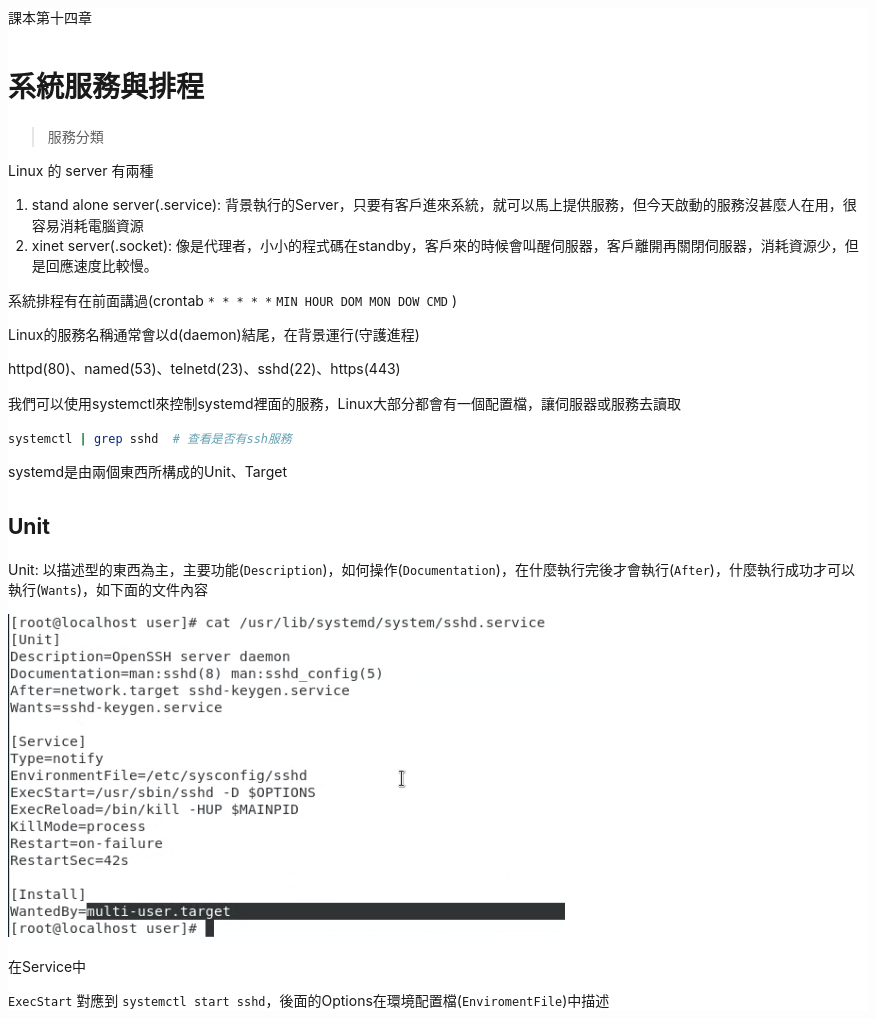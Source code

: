 課本第十四章

# 系統服務與排程

> 服務分類

Linux 的 server 有兩種

1. stand alone server(.service): 背景執行的Server，只要有客戶進來系統，就可以馬上提供服務，但今天啟動的服務沒甚麼人在用，很容易消耗電腦資源
2. xinet server(.socket): 像是代理者，小小的程式碼在standby，客戶來的時候會叫醒伺服器，客戶離開再關閉伺服器，消耗資源少，但是回應速度比較慢。



系統排程有在前面講過(crontab  `* * * * *` `MIN HOUR DOM MON DOW CMD` )

Linux的服務名稱通常會以d(daemon)結尾，在背景運行(守護進程)

httpd(80)、named(53)、telnetd(23)、sshd(22)、https(443)



我們可以使用systemctl來控制systemd裡面的服務，Linux大部分都會有一個配置檔，讓伺服器或服務去讀取

```sh
systemctl | grep sshd  # 查看是否有ssh服務
```



systemd是由兩個東西所構成的Unit、Target

## Unit

Unit: 以描述型的東西為主，主要功能(`Description`)，如何操作(`Documentation`)，在什麼執行完後才會執行(`After`)，什麼執行成功才可以執行(`Wants`)，如下面的文件內容

![](picture/SSHService.png)

在Service中

`ExecStart` 對應到 `systemctl start sshd`，後面的Options在環境配置檔(`EnviromentFile`)中描述
